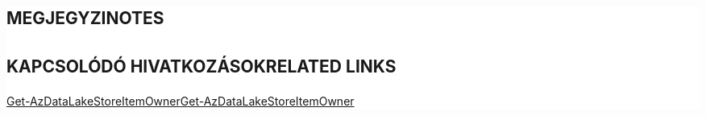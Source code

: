 ## <span data-ttu-id="35bdd-140">MEGJEGYZI</span><span class="sxs-lookup"><span data-stu-id="35bdd-140">NOTES</span></span>

## <span data-ttu-id="35bdd-141">KAPCSOLÓDÓ HIVATKOZÁSOK</span><span class="sxs-lookup"><span data-stu-id="35bdd-141">RELATED LINKS</span></span>

[<span data-ttu-id="35bdd-142">Get-AzDataLakeStoreItemOwner</span><span class="sxs-lookup"><span data-stu-id="35bdd-142">Get-AzDataLakeStoreItemOwner</span></span>](./Get-AzDataLakeStoreItemOwner.md)


